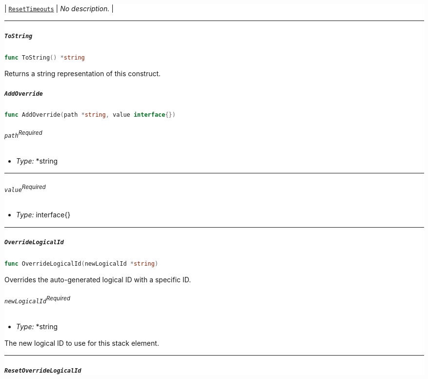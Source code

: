 | <code><a href="#@cdktf/provider-azurerm.keyVaultCertificate.KeyVaultCertificate.resetTimeouts">ResetTimeouts</a></code> | *No description.* |

---

##### `ToString` <a name="ToString" id="@cdktf/provider-azurerm.keyVaultCertificate.KeyVaultCertificate.toString"></a>

```go
func ToString() *string
```

Returns a string representation of this construct.

##### `AddOverride` <a name="AddOverride" id="@cdktf/provider-azurerm.keyVaultCertificate.KeyVaultCertificate.addOverride"></a>

```go
func AddOverride(path *string, value interface{})
```

###### `path`<sup>Required</sup> <a name="path" id="@cdktf/provider-azurerm.keyVaultCertificate.KeyVaultCertificate.addOverride.parameter.path"></a>

- *Type:* *string

---

###### `value`<sup>Required</sup> <a name="value" id="@cdktf/provider-azurerm.keyVaultCertificate.KeyVaultCertificate.addOverride.parameter.value"></a>

- *Type:* interface{}

---

##### `OverrideLogicalId` <a name="OverrideLogicalId" id="@cdktf/provider-azurerm.keyVaultCertificate.KeyVaultCertificate.overrideLogicalId"></a>

```go
func OverrideLogicalId(newLogicalId *string)
```

Overrides the auto-generated logical ID with a specific ID.

###### `newLogicalId`<sup>Required</sup> <a name="newLogicalId" id="@cdktf/provider-azurerm.keyVaultCertificate.KeyVaultCertificate.overrideLogicalId.parameter.newLogicalId"></a>

- *Type:* *string

The new logical ID to use for this stack element.

---

##### `ResetOverrideLogicalId` <a name="ResetOverrideLogicalId" id="@cdktf/provider-azurerm.keyVaultCertificate.KeyVaultCertificate.resetOverrideLogicalId"></a>
